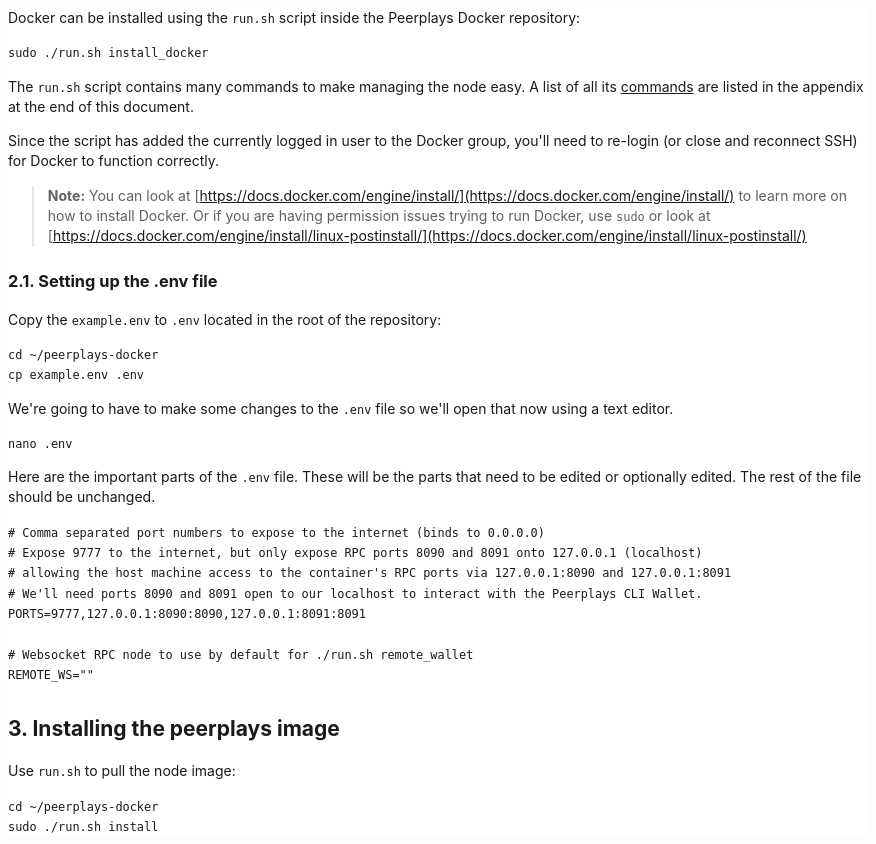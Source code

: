 Docker can be installed using the `run.sh` script inside the Peerplays Docker repository:

```text
sudo ./run.sh install_docker
```

The `run.sh` script contains many commands to make managing the node easy. A list of all its [commands](witness-node-docker-install.md#commands-list) are listed in the appendix at the end of this document.

Since the script has added the currently logged in user to the Docker group, you'll need to re-login \(or close and reconnect SSH\) for Docker to function correctly.

> **Note:** You can look at [https://docs.docker.com/engine/install/](https://docs.docker.com/engine/install/) to learn more on how to install Docker. Or if you are having permission issues trying to run Docker, use `sudo` or look at [https://docs.docker.com/engine/install/linux-postinstall/](https://docs.docker.com/engine/install/linux-postinstall/)

### 2.1. Setting up the .env file

Copy the `example.env` to `.env` located in the root of the repository:

```text
cd ~/peerplays-docker
cp example.env .env
```

We're going to have to make some changes to the `.env` file so we'll open that now using a text editor.

```text
nano .env
```

Here are the important parts of the `.env` file. These will be the parts that need to be edited or optionally edited. The rest of the file should be unchanged.

```text
# Comma separated port numbers to expose to the internet (binds to 0.0.0.0)
# Expose 9777 to the internet, but only expose RPC ports 8090 and 8091 onto 127.0.0.1 (localhost)
# allowing the host machine access to the container's RPC ports via 127.0.0.1:8090 and 127.0.0.1:8091
# We'll need ports 8090 and 8091 open to our localhost to interact with the Peerplays CLI Wallet.
PORTS=9777,127.0.0.1:8090:8090,127.0.0.1:8091:8091

# Websocket RPC node to use by default for ./run.sh remote_wallet
REMOTE_WS=""
```

## 3. Installing the peerplays image

Use `run.sh` to pull the node image:

```text
cd ~/peerplays-docker
sudo ./run.sh install
```
